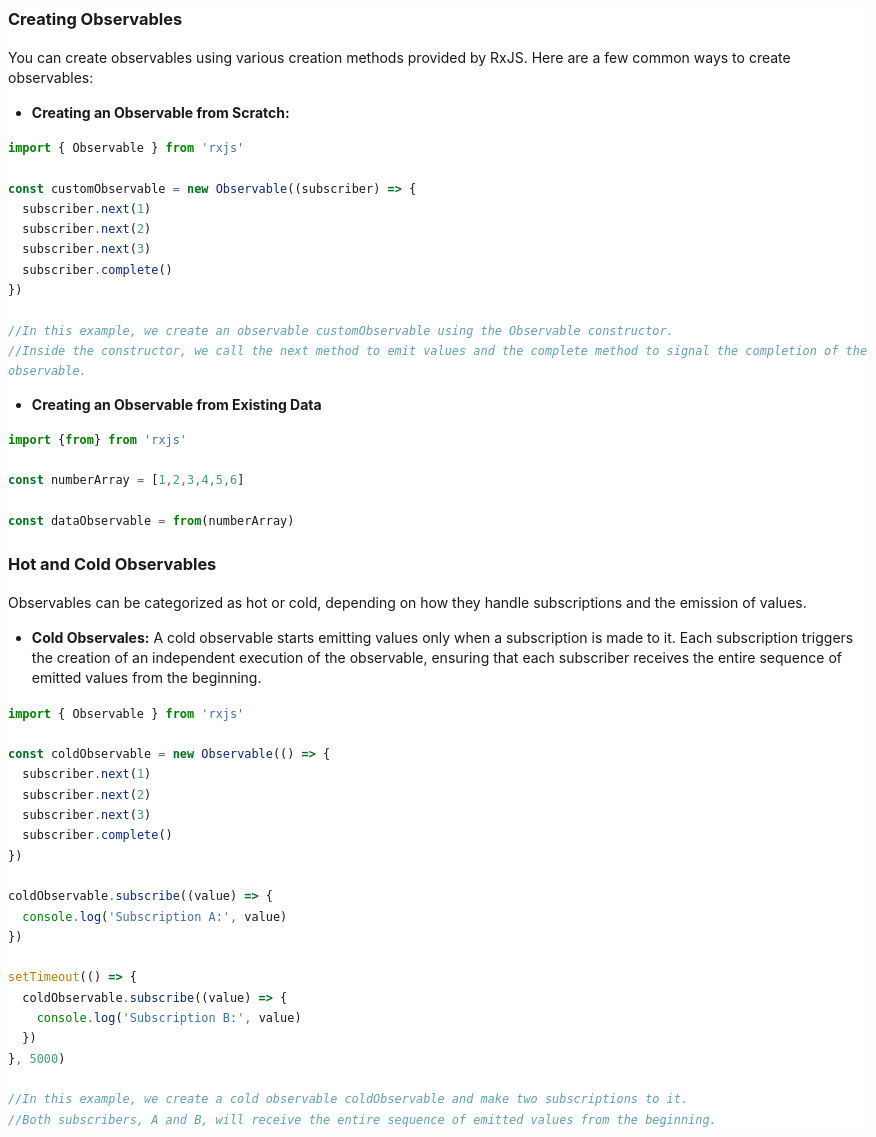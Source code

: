 ### Creating Observables

You can create observables using various creation methods provided by RxJS. Here are a few common ways to create observables:

- **Creating an Observable from Scratch:**

```javascript
import { Observable } from 'rxjs'

const customObservable = new Observable((subscriber) => {
  subscriber.next(1)
  subscriber.next(2)
  subscriber.next(3)
  subscriber.complete()
})

//In this example, we create an observable customObservable using the Observable constructor.
//Inside the constructor, we call the next method to emit values and the complete method to signal the completion of the observable.
```

- **Creating an Observable from Existing Data**

```Javascript
import {from} from 'rxjs'

const numberArray = [1,2,3,4,5,6]

const dataObservable = from(numberArray)
```

### Hot and Cold Observables

Observables can be categorized as hot or cold, depending on how they handle subscriptions and the emission of values.

- **Cold Observales:** A cold observable starts emitting values only when a subscription is made to it. Each subscription triggers the creation of an independent execution of the observable, ensuring that each subscriber receives the entire sequence of emitted values from the beginning.

```Javascript
import { Observable } from 'rxjs'

const coldObservable = new Observable(() => {
  subscriber.next(1)
  subscriber.next(2)
  subscriber.next(3)
  subscriber.complete()
})

coldObservable.subscribe((value) => {
  console.log('Subscription A:', value)
})

setTimeout(() => {
  coldObservable.subscribe((value) => {
    console.log('Subscription B:', value)
  })
}, 5000)

//In this example, we create a cold observable coldObservable and make two subscriptions to it.
//Both subscribers, A and B, will receive the entire sequence of emitted values from the beginning.
```
